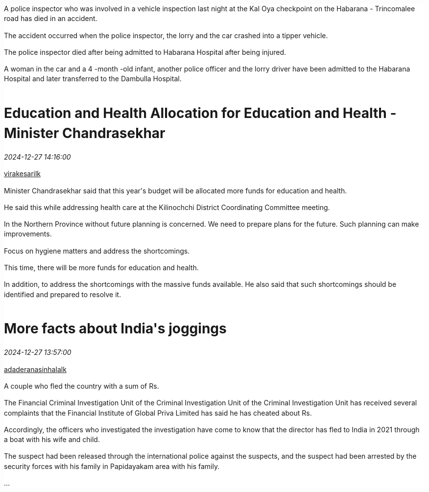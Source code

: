 A police inspector who was involved in a vehicle inspection last night at the Kal Oya checkpoint on the Habarana - Trincomalee road has died in an accident.

The accident occurred when the police inspector, the lorry and the car crashed into a tipper vehicle.

The police inspector died after being admitted to Habarana Hospital after being injured.

A woman in the car and a 4 -month -old infant, another police officer and the lorry driver have been admitted to the Habarana Hospital and later transferred to the Dambulla Hospital.



# Education and Health Allocation for Education and Health - Minister Chandrasekhar

*2024-12-27 14:16:00*

[virakesarilk](https://www.virakesari.lk/article/202283)

Minister Chandrasekhar said that this year's budget will be allocated more funds for education and health.

He said this while addressing health care at the Kilinochchi District Coordinating Committee meeting.

In the Northern Province without future planning is concerned. We need to prepare plans for the future. Such planning can make improvements.

Focus on hygiene matters and address the shortcomings.

This time, there will be more funds for education and health.

In addition, to address the shortcomings with the massive funds available. He also said that such shortcomings should be identified and prepared to resolve it.



# More facts about India's joggings

*2024-12-27 13:57:00*

[adaderanasinhalalk](http://sinhala.adaderana.lk/news/204769)

A couple who fled the country with a sum of Rs.

The Financial Criminal Investigation Unit of the Criminal Investigation Unit of the Criminal Investigation Unit has received several complaints that the Financial Institute of Global Priva Limited has said he has cheated about Rs.

Accordingly, the officers who investigated the investigation have come to know that the director has fled to India in 2021 through a boat with his wife and child.

The suspect had been released through the international police against the suspects, and the suspect had been arrested by the security forces with his family in Papidayakam area with his family.

...


